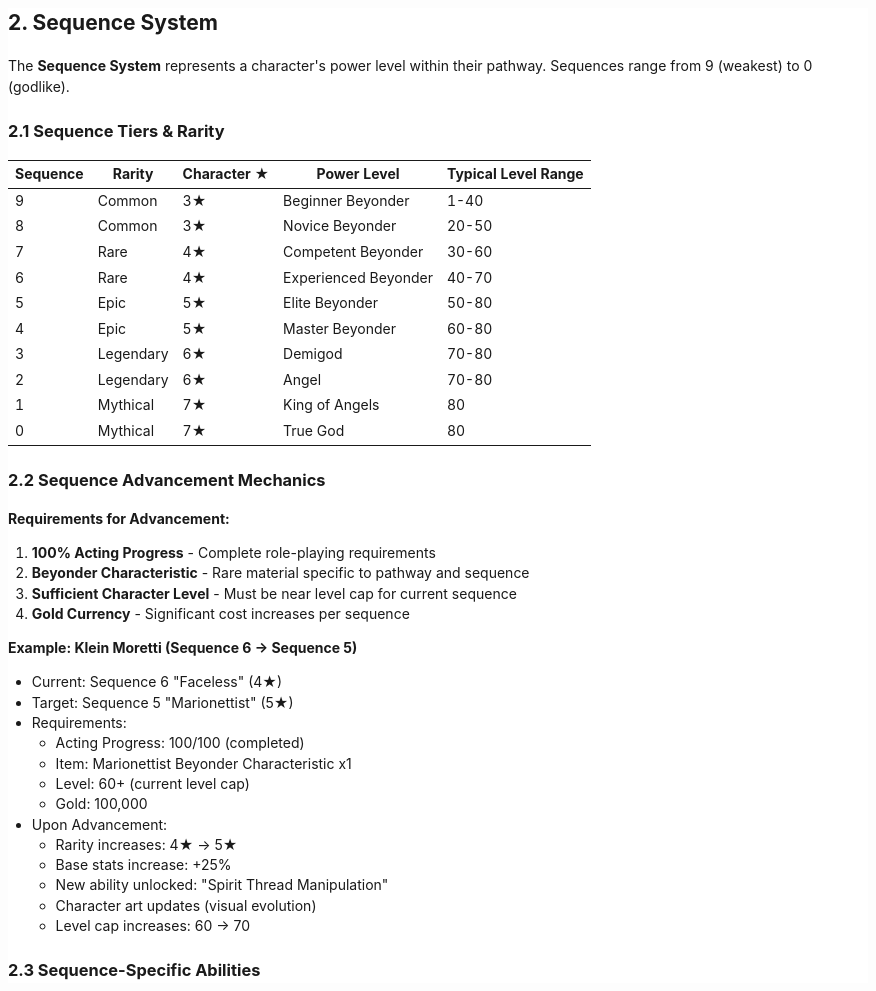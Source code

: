 
## 2. Sequence System

The **Sequence System** represents a character's power level within their pathway. Sequences range from 9 (weakest) to 0 (godlike).

### 2.1 Sequence Tiers & Rarity

| Sequence | Rarity | Character ★ | Power Level | Typical Level Range |
|----------|--------|-------------|-------------|---------------------|
| 9 | Common | 3★ | Beginner Beyonder | 1-40 |
| 8 | Common | 3★ | Novice Beyonder | 20-50 |
| 7 | Rare | 4★ | Competent Beyonder | 30-60 |
| 6 | Rare | 4★ | Experienced Beyonder | 40-70 |
| 5 | Epic | 5★ | Elite Beyonder | 50-80 |
| 4 | Epic | 5★ | Master Beyonder | 60-80 |
| 3 | Legendary | 6★ | Demigod | 70-80 |
| 2 | Legendary | 6★ | Angel | 70-80 |
| 1 | Mythical | 7★ | King of Angels | 80 |
| 0 | Mythical | 7★ | True God | 80 |

### 2.2 Sequence Advancement Mechanics

**Requirements for Advancement:**
1. **100% Acting Progress** - Complete role-playing requirements
2. **Beyonder Characteristic** - Rare material specific to pathway and sequence
3. **Sufficient Character Level** - Must be near level cap for current sequence
4. **Gold Currency** - Significant cost increases per sequence

**Example: Klein Moretti (Sequence 6 → Sequence 5)**
- Current: Sequence 6 "Faceless" (4★)
- Target: Sequence 5 "Marionettist" (5★)
- Requirements:
  - Acting Progress: 100/100 (completed)
  - Item: Marionettist Beyonder Characteristic x1
  - Level: 60+ (current level cap)
  - Gold: 100,000
- Upon Advancement:
  - Rarity increases: 4★ → 5★
  - Base stats increase: +25%
  - New ability unlocked: "Spirit Thread Manipulation"
  - Character art updates (visual evolution)
  - Level cap increases: 60 → 70

### 2.3 Sequence-Specific Abilities
